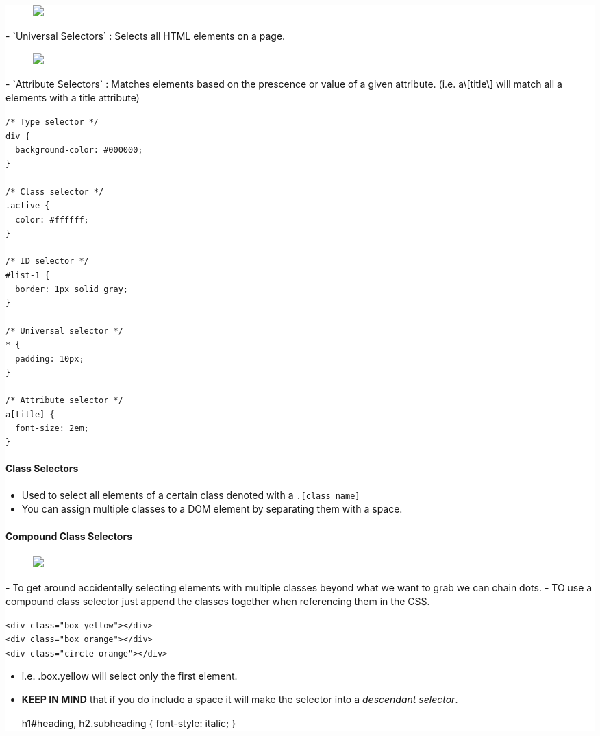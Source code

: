 <figure><img src="https://cdn-images-1.medium.com/max/800/0*uyRa6tM8Jlg648Rl" class="graf-image" /></figure>-   <span id="d011">`Universal Selectors` : Selects all HTML elements on a page.</span>

<figure><img src="https://cdn-images-1.medium.com/max/800/0*LfKazZMelOZrcOsp.jpg" class="graf-image" /></figure>-   <span id="e143">`Attribute Selectors` : Matches elements based on the prescence or value of a given attribute. (i.e. a\[title\] will match all a elements with a title attribute)</span>



    /* Type selector */
    div {
      background-color: #000000;
    }

    /* Class selector */
    .active {
      color: #ffffff;
    }

    /* ID selector */
    #list-1 {
      border: 1px solid gray;
    }

    /* Universal selector */
    * {
      padding: 10px;
    }

    /* Attribute selector */
    a[title] {
      font-size: 2em;
    }

#### **Class Selectors**

-   <span id="45c5">Used to select all elements of a certain class denoted with a `.[class name]`</span>
-   <span id="f9e4">You can assign multiple classes to a DOM element by separating them with a space.</span>

#### **Compound Class Selectors**

<figure><img src="https://cdn-images-1.medium.com/max/800/1*iIOiP-ML_k6g0yTxZQyQ4A.png" class="graf-image" /></figure>-   <span id="bcf1">To get around accidentally selecting elements with multiple classes beyond what we want to grab we can chain dots.</span>
-   <span id="a54c">TO use a compound class selector just append the classes together when referencing them in the CSS.</span>



    <div class="box yellow"></div>
    <div class="box orange"></div>
    <div class="circle orange"></div>

-   <span id="e8ca">i.e. .box.yellow will select only the first element.</span>
-   <span id="34a4">**KEEP IN MIND** that if you do include a space it will make the selector into a *descendant selector*.</span>



    h1#heading,
    h2.subheading {
      font-style: italic;
    }
